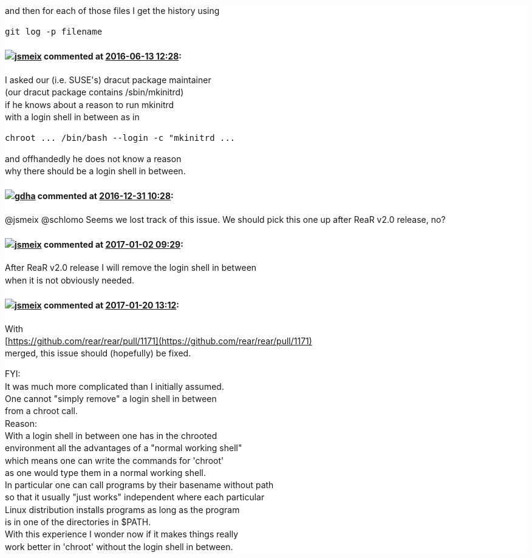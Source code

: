 and then for each of those files I get the history using

<pre>
git log -p filename
</pre>

#### <img src="https://avatars.githubusercontent.com/u/1788608?u=925fc54e2ce01551392622446ece427f51e2f0ce&v=4" width="50">[jsmeix](https://github.com/jsmeix) commented at [2016-06-13 12:28](https://github.com/rear/rear/issues/862#issuecomment-225567030):

I asked our (i.e. SUSE's) dracut package maintainer  
(our dracut package contains /sbin/mkinitrd)  
if he knows about a reason to run mkinitrd  
with a login shell in between as in

<pre>
chroot ... /bin/bash --login -c "mkinitrd ...
</pre>

and offhandedly he does not know a reason  
why there should be a login shell in between.

#### <img src="https://avatars.githubusercontent.com/u/888633?u=cdaeb31efcc0048d3619651aa18dd4b76e636b21&v=4" width="50">[gdha](https://github.com/gdha) commented at [2016-12-31 10:28](https://github.com/rear/rear/issues/862#issuecomment-269859135):

@jsmeix @schlomo Seems we lost track of this issue. We should pick this
one up after ReaR v2.0 release, no?

#### <img src="https://avatars.githubusercontent.com/u/1788608?u=925fc54e2ce01551392622446ece427f51e2f0ce&v=4" width="50">[jsmeix](https://github.com/jsmeix) commented at [2017-01-02 09:29](https://github.com/rear/rear/issues/862#issuecomment-269949184):

After ReaR v2.0 release I will remove the login shell in between  
when it is not obviously needed.

#### <img src="https://avatars.githubusercontent.com/u/1788608?u=925fc54e2ce01551392622446ece427f51e2f0ce&v=4" width="50">[jsmeix](https://github.com/jsmeix) commented at [2017-01-20 13:12](https://github.com/rear/rear/issues/862#issuecomment-274068914):

With  
[https://github.com/rear/rear/pull/1171](https://github.com/rear/rear/pull/1171)  
merged, this issue should (hopefully) be fixed.

FYI:  
It was much more complicated than I initially assumed.  
One cannot "simply remove" a login shell in between  
from a chroot call.  
Reason:  
With a login shell in between one has in the chrooted  
environment all the advantages of a "normal working shell"  
which means one can write the commands for 'chroot'  
as one would type them in a normal working shell.  
In particular one can call programs by their basename without path  
so that it usually "just works" independent where each particular  
Linux distribution installs programs as long as the program  
is in one of the directories in $PATH.  
With this experience I wonder now if it makes things really  
work better in 'chroot' without the login shell in between.  
